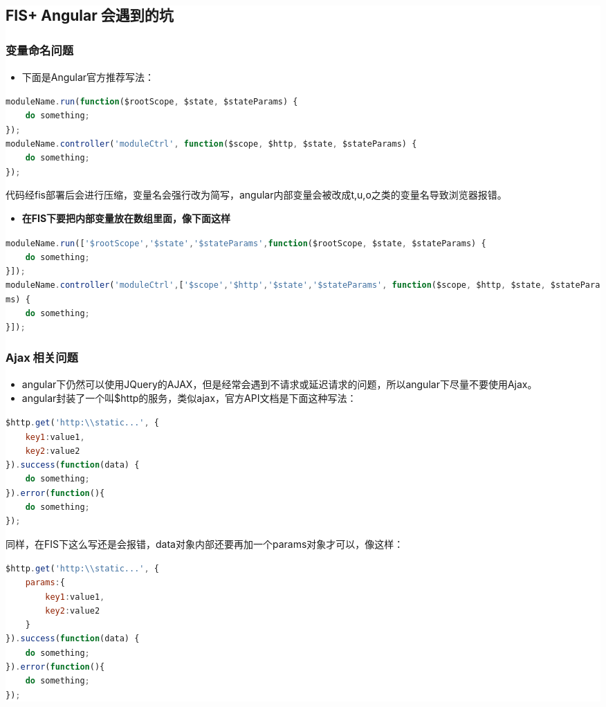 

## FIS+ Angular 会遇到的坑
### 变量命名问题
* 下面是Angular官方推荐写法：

```javascript
moduleName.run(function($rootScope, $state, $stateParams) {
    do something; 
});
moduleName.controller('moduleCtrl', function($scope, $http, $state, $stateParams) {
    do something;
});
```
代码经fis部署后会进行压缩，变量名会强行改为简写，angular内部变量会被改成t,u,o之类的变量名导致浏览器报错。

* **在FIS下要把内部变量放在数组里面，像下面这样**

```javascript
moduleName.run(['$rootScope','$state','$stateParams',function($rootScope, $state, $stateParams) {
    do something; 
}]);
moduleName.controller('moduleCtrl',['$scope','$http','$state','$stateParams', function($scope, $http, $state, $stateParams) {
    do something;
}]);
```

### Ajax 相关问题
* angular下仍然可以使用JQuery的AJAX，但是经常会遇到不请求或延迟请求的问题，所以angular下尽量不要使用Ajax。
* angular封装了一个叫$http的服务，类似ajax，官方API文档是下面这种写法：

```javascript
$http.get('http:\\static...', {
    key1:value1,
    key2:value2
}).success(function(data) { 
    do something;
}).error(function(){
    do something;
});  
```

同样，在FIS下这么写还是会报错，data对象内部还要再加一个params对象才可以，像这样：

```javascript
$http.get('http:\\static...', {
    params:{
        key1:value1,
        key2:value2
    }
}).success(function(data) { 
    do something;
}).error(function(){
    do something;
});  
```
